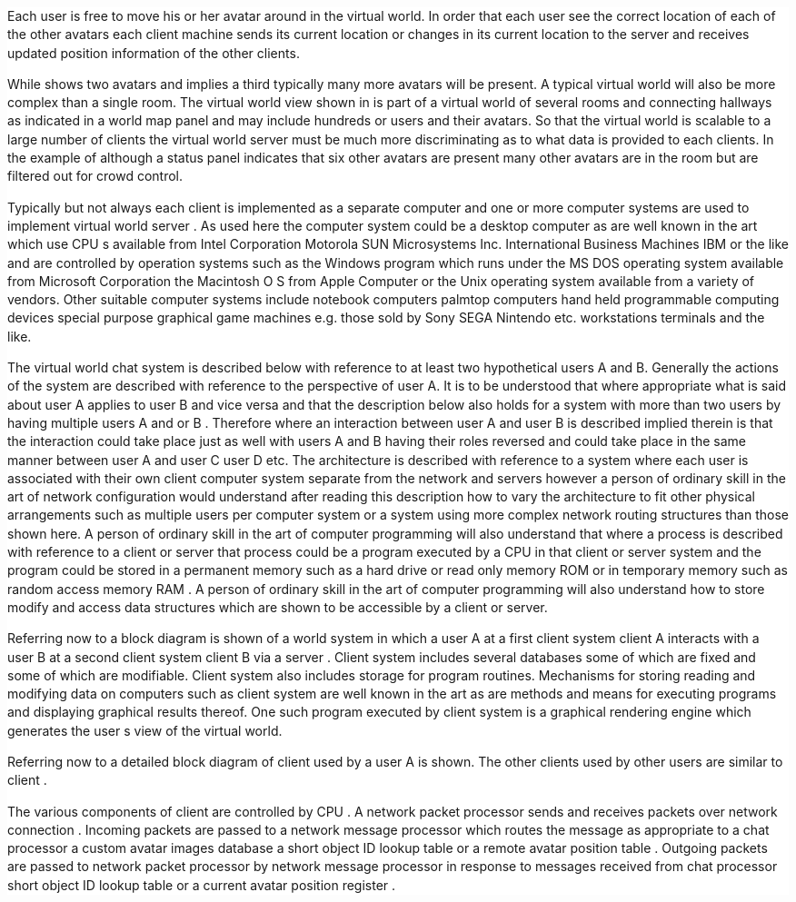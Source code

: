 Each user is free to move his or her avatar around in the virtual world. In order that each user see the correct location of each of the other avatars each client machine sends its current location or changes in its current location to the server and receives updated position information of the other clients.

While shows two avatars and implies a third typically many more avatars will be present. A typical virtual world will also be more complex than a single room. The virtual world view shown in is part of a virtual world of several rooms and connecting hallways as indicated in a world map panel and may include hundreds or users and their avatars. So that the virtual world is scalable to a large number of clients the virtual world server must be much more discriminating as to what data is provided to each clients. In the example of although a status panel indicates that six other avatars are present many other avatars are in the room but are filtered out for crowd control.

Typically but not always each client is implemented as a separate computer and one or more computer systems are used to implement virtual world server . As used here the computer system could be a desktop computer as are well known in the art which use CPU s available from Intel Corporation Motorola SUN Microsystems Inc. International Business Machines IBM or the like and are controlled by operation systems such as the Windows program which runs under the MS DOS operating system available from Microsoft Corporation the Macintosh O S from Apple Computer or the Unix operating system available from a variety of vendors. Other suitable computer systems include notebook computers palmtop computers hand held programmable computing devices special purpose graphical game machines e.g. those sold by Sony SEGA Nintendo etc. workstations terminals and the like.

The virtual world chat system is described below with reference to at least two hypothetical users A and B. Generally the actions of the system are described with reference to the perspective of user A. It is to be understood that where appropriate what is said about user A applies to user B and vice versa and that the description below also holds for a system with more than two users by having multiple users A and or B . Therefore where an interaction between user A and user B is described implied therein is that the interaction could take place just as well with users A and B having their roles reversed and could take place in the same manner between user A and user C user D etc. The architecture is described with reference to a system where each user is associated with their own client computer system separate from the network and servers however a person of ordinary skill in the art of network configuration would understand after reading this description how to vary the architecture to fit other physical arrangements such as multiple users per computer system or a system using more complex network routing structures than those shown here. A person of ordinary skill in the art of computer programming will also understand that where a process is described with reference to a client or server that process could be a program executed by a CPU in that client or server system and the program could be stored in a permanent memory such as a hard drive or read only memory ROM or in temporary memory such as random access memory RAM . A person of ordinary skill in the art of computer programming will also understand how to store modify and access data structures which are shown to be accessible by a client or server.

Referring now to a block diagram is shown of a world system in which a user A at a first client system client A interacts with a user B at a second client system client B via a server . Client system includes several databases some of which are fixed and some of which are modifiable. Client system also includes storage for program routines. Mechanisms for storing reading and modifying data on computers such as client system are well known in the art as are methods and means for executing programs and displaying graphical results thereof. One such program executed by client system is a graphical rendering engine which generates the user s view of the virtual world.

Referring now to a detailed block diagram of client used by a user A is shown. The other clients used by other users are similar to client .

The various components of client are controlled by CPU . A network packet processor sends and receives packets over network connection . Incoming packets are passed to a network message processor which routes the message as appropriate to a chat processor a custom avatar images database a short object ID lookup table or a remote avatar position table . Outgoing packets are passed to network packet processor by network message processor in response to messages received from chat processor short object ID lookup table or a current avatar position register .
